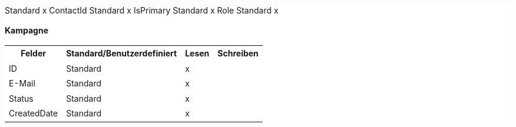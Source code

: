    <td>Standard</td> 
   <td>x</td> 
   <td> </td> 
  </tr> 
  <tr> 
   <td>ContactId</td> 
   <td>Standard</td> 
   <td>x</td> 
   <td> </td> 
  </tr>

<tr> 
   <td>IsPrimary</td> 
   <td>Standard</td> 
   <td>x</td> 
   <td> </td> 
  </tr> 
  <tr> 
   <td>Role</td> 
   <td>Standard</td> 
   <td>x</td> 
   <td> </td> 
  </tr> 
 </tbody> 
</table>

**Kampagne**

<table> 
 <colgroup> 
  <col> 
  <col> 
  <col> 
  <col> 
 </colgroup> 
 <tbody> 
  <tr> 
   <th>Felder</th> 
   <th>Standard/Benutzerdefiniert</th> 
   <th>Lesen</th> 
   <th>Schreiben</th> 
  </tr> 
  <tr> 
   <td>ID</td> 
   <td>Standard</td> 
   <td>x</td> 
   <td> </td> 
  </tr> 
  <tr> 
   <td>E-Mail</td> 
   <td>Standard</td> 
   <td>x</td> 
   <td> </td> 
  </tr> 
  <tr> 
   <td>Status</td> 
   <td>Standard</td> 
   <td>x</td> 
   <td> </td> 
  </tr> 
  <tr> 
   <td>CreatedDate</td> 
   <td>Standard</td> 
   <td>x</td> 
   <td> </td> 